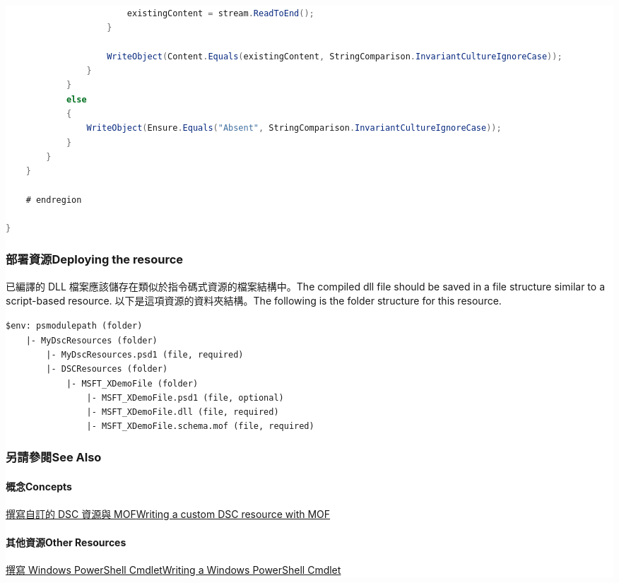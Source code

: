 ```C#
                        existingContent = stream.ReadToEnd();
                    }

                    WriteObject(Content.Equals(existingContent, StringComparison.InvariantCultureIgnoreCase));
                }
            }
            else
            {
                WriteObject(Ensure.Equals("Absent", StringComparison.InvariantCultureIgnoreCase));
            }
        }
    }

    # endregion

}
```

### <a name="deploying-the-resource"></a><span data-ttu-id="6474d-124">部署資源</span><span class="sxs-lookup"><span data-stu-id="6474d-124">Deploying the resource</span></span>

<span data-ttu-id="6474d-125">已編譯的 DLL 檔案應該儲存在類似於指令碼式資源的檔案結構中。</span><span class="sxs-lookup"><span data-stu-id="6474d-125">The compiled dll file should be saved in a file structure similar to a script-based resource.</span></span> <span data-ttu-id="6474d-126">以下是這項資源的資料夾結構。</span><span class="sxs-lookup"><span data-stu-id="6474d-126">The following is the folder structure for this resource.</span></span>

```
$env: psmodulepath (folder)
    |- MyDscResources (folder)
        |- MyDscResources.psd1 (file, required)
        |- DSCResources (folder)
            |- MSFT_XDemoFile (folder)
                |- MSFT_XDemoFile.psd1 (file, optional)
                |- MSFT_XDemoFile.dll (file, required)
                |- MSFT_XDemoFile.schema.mof (file, required)
```

### <a name="see-also"></a><span data-ttu-id="6474d-127">另請參閱</span><span class="sxs-lookup"><span data-stu-id="6474d-127">See Also</span></span>
#### <a name="concepts"></a><span data-ttu-id="6474d-128">概念</span><span class="sxs-lookup"><span data-stu-id="6474d-128">Concepts</span></span>
[<span data-ttu-id="6474d-129">撰寫自訂的 DSC 資源與 MOF</span><span class="sxs-lookup"><span data-stu-id="6474d-129">Writing a custom DSC resource with MOF</span></span>](authoringResourceMOF.md)
#### <a name="other-resources"></a><span data-ttu-id="6474d-130">其他資源</span><span class="sxs-lookup"><span data-stu-id="6474d-130">Other Resources</span></span>
[<span data-ttu-id="6474d-131">撰寫 Windows PowerShell Cmdlet</span><span class="sxs-lookup"><span data-stu-id="6474d-131">Writing a Windows PowerShell Cmdlet</span></span>](/powershell/developer/windows-powershell)